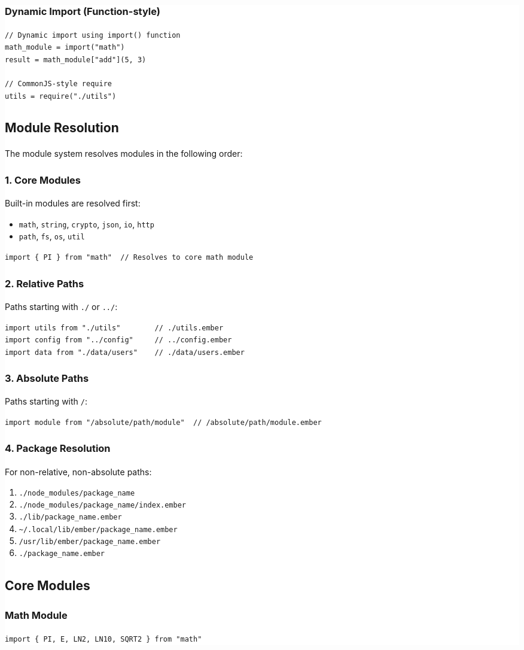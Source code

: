 ### Dynamic Import (Function-style)

```ember
// Dynamic import using import() function
math_module = import("math")
result = math_module["add"](5, 3)

// CommonJS-style require
utils = require("./utils")
```

## Module Resolution

The module system resolves modules in the following order:

### 1. Core Modules
Built-in modules are resolved first:
- `math`, `string`, `crypto`, `json`, `io`, `http`
- `path`, `fs`, `os`, `util`

```ember
import { PI } from "math"  // Resolves to core math module
```

### 2. Relative Paths
Paths starting with `./` or `../`:

```ember
import utils from "./utils"        // ./utils.ember
import config from "../config"     // ../config.ember
import data from "./data/users"    // ./data/users.ember
```

### 3. Absolute Paths
Paths starting with `/`:

```ember
import module from "/absolute/path/module"  // /absolute/path/module.ember
```

### 4. Package Resolution
For non-relative, non-absolute paths:

1. `./node_modules/package_name`
2. `./node_modules/package_name/index.ember`
3. `./lib/package_name.ember`
4. `~/.local/lib/ember/package_name.ember`
5. `/usr/lib/ember/package_name.ember`
6. `./package_name.ember`

## Core Modules

### Math Module
```ember
import { PI, E, LN2, LN10, SQRT2 } from "math"
```
